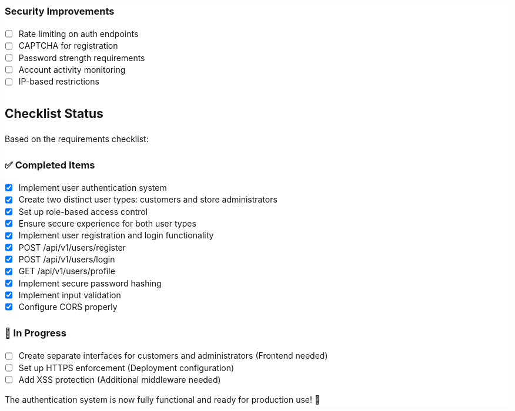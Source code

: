 ### Security Improvements
- [ ] Rate limiting on auth endpoints
- [ ] CAPTCHA for registration
- [ ] Password strength requirements
- [ ] Account activity monitoring
- [ ] IP-based restrictions

## Checklist Status

Based on the requirements checklist:

### ✅ Completed Items
- [x] Implement user authentication system
- [x] Create two distinct user types: customers and store administrators
- [x] Set up role-based access control
- [x] Ensure secure experience for both user types
- [x] Implement user registration and login functionality
- [x] POST /api/v1/users/register
- [x] POST /api/v1/users/login
- [x] GET /api/v1/users/profile
- [x] Implement secure password hashing
- [x] Implement input validation
- [x] Configure CORS properly

### 🚧 In Progress
- [ ] Create separate interfaces for customers and administrators (Frontend needed)
- [ ] Set up HTTPS enforcement (Deployment configuration)
- [ ] Add XSS protection (Additional middleware needed)

The authentication system is now fully functional and ready for production use! 🎉 